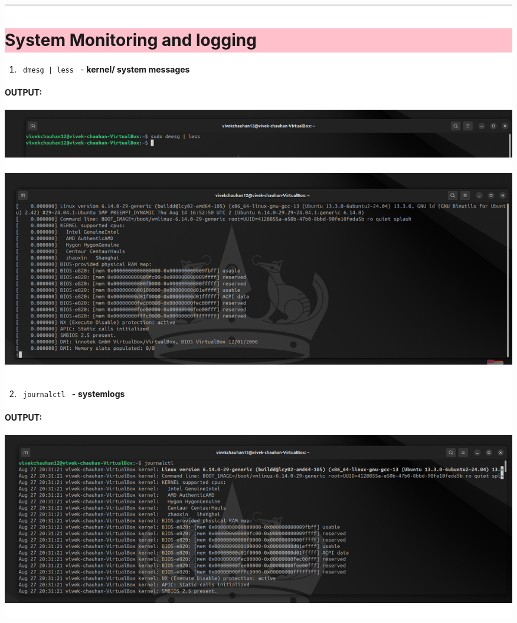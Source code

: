 
---------------------------------------------------------------------------
## <h1 style="background-color: pink;">System Monitoring and logging</h1>

 1. `  dmesg | less  ` - **kernel/ system messages**
   #### OUTPUT:
   ![output6.1](images/8061.png)<br><br>
   ![output6.2](images/8062.png)<br><br>


 2. `  journalctl  ` - **systemlogs**
   #### OUTPUT:
   ![output6.3](images/8063.png)<br><br>
 
